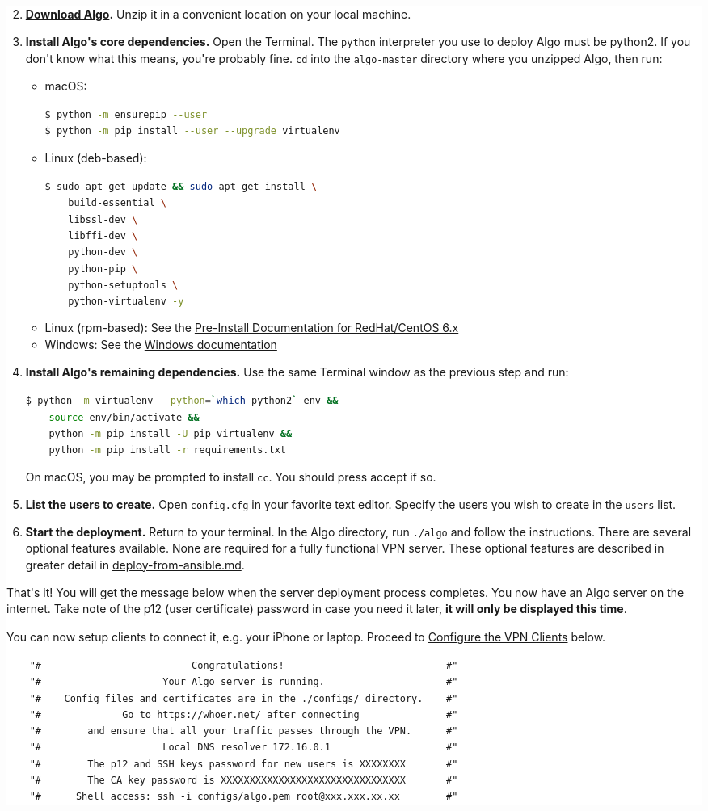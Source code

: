 2. **[Download Algo](https://github.com/trailofbits/algo/archive/master.zip).** Unzip it in a convenient location on your local machine.

3. **Install Algo's core dependencies.** Open the Terminal. The `python` interpreter you use to deploy Algo must be python2. If you don't know what this means, you're probably fine. `cd` into the `algo-master` directory where you unzipped Algo, then run:

    - macOS:
      ```bash
      $ python -m ensurepip --user
      $ python -m pip install --user --upgrade virtualenv
      ```
    - Linux (deb-based):
      ```bash
      $ sudo apt-get update && sudo apt-get install \
          build-essential \
          libssl-dev \
          libffi-dev \
          python-dev \
          python-pip \
          python-setuptools \
          python-virtualenv -y
      ```
     - Linux (rpm-based): See the [Pre-Install Documentation for RedHat/CentOS 6.x](docs/deploy-from-redhat-centos6.md)
     - Windows: See the [Windows documentation](docs/deploy-from-windows.md)

4. **Install Algo's remaining dependencies.** Use the same Terminal window as the previous step and run:
    ```bash
    $ python -m virtualenv --python=`which python2` env &&
        source env/bin/activate &&
        python -m pip install -U pip virtualenv &&
        python -m pip install -r requirements.txt
    ```
    On macOS, you may be prompted to install `cc`. You should press accept if so.

5. **List the users to create.** Open `config.cfg` in your favorite text editor. Specify the users you wish to create in the `users` list.

6. **Start the deployment.** Return to your terminal. In the Algo directory, run `./algo` and follow the instructions. There are several optional features available. None are required for a fully functional VPN server. These optional features are described in greater detail in [deploy-from-ansible.md](docs/deploy-from-ansible.md).

That's it! You will get the message below when the server deployment process completes. You now have an Algo server on the internet. Take note of the p12 (user certificate) password in case you need it later, **it will only be displayed this time**.

You can now setup clients to connect it, e.g. your iPhone or laptop. Proceed to [Configure the VPN Clients](#configure-the-vpn-clients) below.

```
    "#                          Congratulations!                            #"
    "#                     Your Algo server is running.                     #"
    "#    Config files and certificates are in the ./configs/ directory.    #"
    "#              Go to https://whoer.net/ after connecting               #"
    "#        and ensure that all your traffic passes through the VPN.      #"
    "#                     Local DNS resolver 172.16.0.1                    #"
    "#        The p12 and SSH keys password for new users is XXXXXXXX       #"
    "#        The CA key password is XXXXXXXXXXXXXXXXXXXXXXXXXXXXXXXX       #"
    "#      Shell access: ssh -i configs/algo.pem root@xxx.xxx.xx.xx        #"
```
